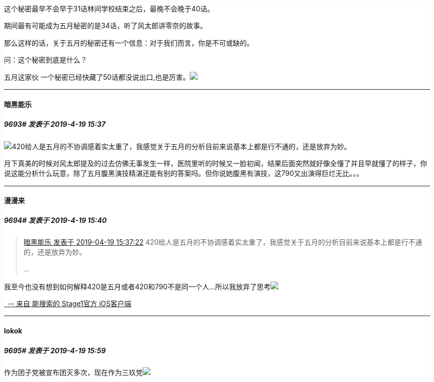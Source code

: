 这个秘密最早不会早于31话林间学校结束之后，最晚不会晚于40话。

期间最有可能成为五月秘密的是34话，听了风太郎讲零奈的故事。

那么这样的话，关于五月的秘密还有一个信息：对于我们而言，你是不可或缺的。

问：这个秘密到底是什么？

五月这家伙 一个秘密已经快藏了50话都没说出口,也是厉害。<img src="https://static.saraba1st.com/image/smiley/face2017/027.png" referrerpolicy="no-referrer">







-----

####  暗黑能乐  
##### 9693#       发表于 2019-4-19 15:37



<img src="https://static.saraba1st.com/image/smiley/face2017/064.png" referrerpolicy="no-referrer">420给人是五月的不协调感着实太重了，我感觉关于五月的分析目前来说基本上都是行不通的，还是放弃为妙。


月下真美的时候对风太郎提及的过去仿佛无事发生一样，医院里听的时候又一脸初闻，结果后面突然就好像全懂了并且早就懂了的样子，你说这能分析什么玩意，除了五月腹黑演技精湛还能有别的答案吗。但你说她腹黑有演技，这790又出演得巨烂无比。。。







-----

####  漫漫来  
##### 9694#       发表于 2019-4-19 15:40



<blockquote><a href="httphttps://bbs.saraba1st.com/2b/forum.php?mod=redirect&amp;goto=findpost&amp;pid=43368706&amp;ptid=1552818" target="_blank">暗黑能乐 发表于 2019-04-19 15:37:22</a>
420给人是五月的不协调感着实太重了，我感觉关于五月的分析目前来说基本上都是行不通的，还是放弃为妙。


 ...</blockquote>我至今也没有想到如何解释420是五月或者420和790不是同一个人…所以我放弃了思考<img src="https://static.saraba1st.com/image/smiley/face2017/068.png" referrerpolicy="no-referrer">

[  -- 来自 能搜索的 Stage1官方 iOS客户端](https://itunes.apple.com/fi/app/saraba1st/id1221237470?mt=8)







-----

####  lokok  
##### 9695#       发表于 2019-4-19 15:59




作为团子党被宣布团灭多次，现在作为三玖党<img src="https://static.saraba1st.com/image/smiley/face2017/053.png" referrerpolicy="no-referrer">
